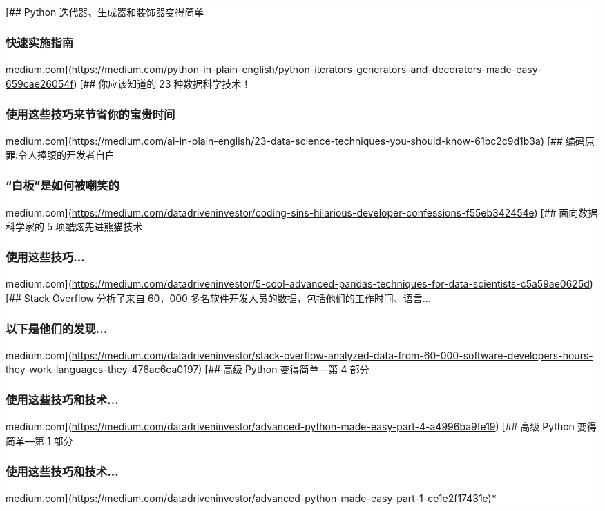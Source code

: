 [](https://medium.com/python-in-plain-english/python-iterators-generators-and-decorators-made-easy-659cae26054f) [## Python 迭代器、生成器和装饰器变得简单

### 快速实施指南

medium.com](https://medium.com/python-in-plain-english/python-iterators-generators-and-decorators-made-easy-659cae26054f) [](https://medium.com/ai-in-plain-english/23-data-science-techniques-you-should-know-61bc2c9d1b3a) [## 你应该知道的 23 种数据科学技术！

### 使用这些技巧来节省你的宝贵时间

medium.com](https://medium.com/ai-in-plain-english/23-data-science-techniques-you-should-know-61bc2c9d1b3a) [](https://medium.com/datadriveninvestor/coding-sins-hilarious-developer-confessions-f55eb342454e) [## 编码原罪:令人捧腹的开发者自白

### “白板”是如何被嘲笑的

medium.com](https://medium.com/datadriveninvestor/coding-sins-hilarious-developer-confessions-f55eb342454e) [](https://medium.com/datadriveninvestor/5-cool-advanced-pandas-techniques-for-data-scientists-c5a59ae0625d) [## 面向数据科学家的 5 项酷炫先进熊猫技术

### 使用这些技巧…

medium.com](https://medium.com/datadriveninvestor/5-cool-advanced-pandas-techniques-for-data-scientists-c5a59ae0625d) [](https://medium.com/datadriveninvestor/stack-overflow-analyzed-data-from-60-000-software-developers-hours-they-work-languages-they-476ac6ca0197) [## Stack Overflow 分析了来自 60，000 多名软件开发人员的数据，包括他们的工作时间、语言…

### 以下是他们的发现…

medium.com](https://medium.com/datadriveninvestor/stack-overflow-analyzed-data-from-60-000-software-developers-hours-they-work-languages-they-476ac6ca0197) [](https://medium.com/datadriveninvestor/advanced-python-made-easy-part-4-a4996ba9fe19) [## 高级 Python 变得简单—第 4 部分

### 使用这些技巧和技术…

medium.com](https://medium.com/datadriveninvestor/advanced-python-made-easy-part-4-a4996ba9fe19) [](https://medium.com/datadriveninvestor/advanced-python-made-easy-part-1-ce1e2f17431e) [## 高级 Python 变得简单—第 1 部分

### 使用这些技巧和技术…

medium.com](https://medium.com/datadriveninvestor/advanced-python-made-easy-part-1-ce1e2f17431e)*